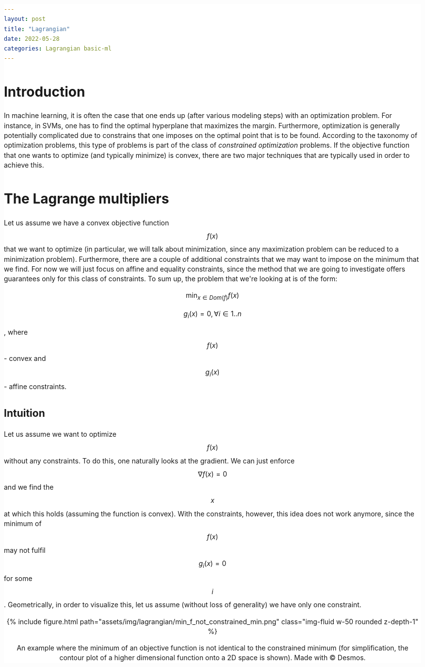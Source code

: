 ```yaml
---
layout: post
title: "Lagrangian"
date: 2022-05-28
categories: Lagrangian basic-ml
---
```


# Introduction

In machine learning, it is often the case that one ends up (after various modeling steps) with an optimization problem. For instance, in SVMs, one has to find the optimal hyperplane that maximizes the margin. Furthermore, optimization is generally potentially complicated due to constrains that one imposes on the optimal point that is to be found. According to the taxonomy of optimization problems, this type of problems is part of the class of *constrained optimization* problems. If the objective function that one wants to optimize (and typically minimize) is convex, there are two major techniques that are typically used in order to achieve this.

# The Lagrange multipliers 

Let us assume we have a convex objective function $$ f(x) $$ that we want to optimize (in particular, we will talk about minimization, since any maximization problem can be reduced to a minimization problem). Furthermore, there are a couple of additional constraints that we may want to impose on the minimum that we find. For now we will just focus on affine and equality constraints, since the method that we are going to investigate offers guarantees only for this class of constraints. To sum up, the problem that we're looking at is of the form:

$$ \min_{x \in Dom(f)} f(x) $$

$$ g_i(x) = 0, \forall i \in {1..n} $$

, where $$ f(x) $$ - convex and $$g_i(x)$$ - affine constraints.


## Intuition

Let us assume we want to optimize $$f(x)$$ without any constraints. To do this, one naturally looks at the gradient. We can just enforce $$\nabla f(x) = 0$$ and we find the $$x$$ at which this holds (assuming the function is convex). With the constraints, however, this idea does not work anymore, since the minimum of $$f(x)$$ may not fulfil $$g_i(x) = 0$$ for some $$i$$. Geometrically, in order to visualize this, let us assume (without loss of generality) we have only one constraint.


<div style="text-align: center;">
{% include figure.html path="assets/img/lagrangian/min_f_not_constrained_min.png" class="img-fluid w-50 rounded z-depth-1" %}
<p align = "center">
An example where the minimum of an objective function is not identical to the constrained minimum (for simplification, the contour plot of a higher dimensional function onto a 2D space is shown). Made with &copy; Desmos.
</p>
</div>
